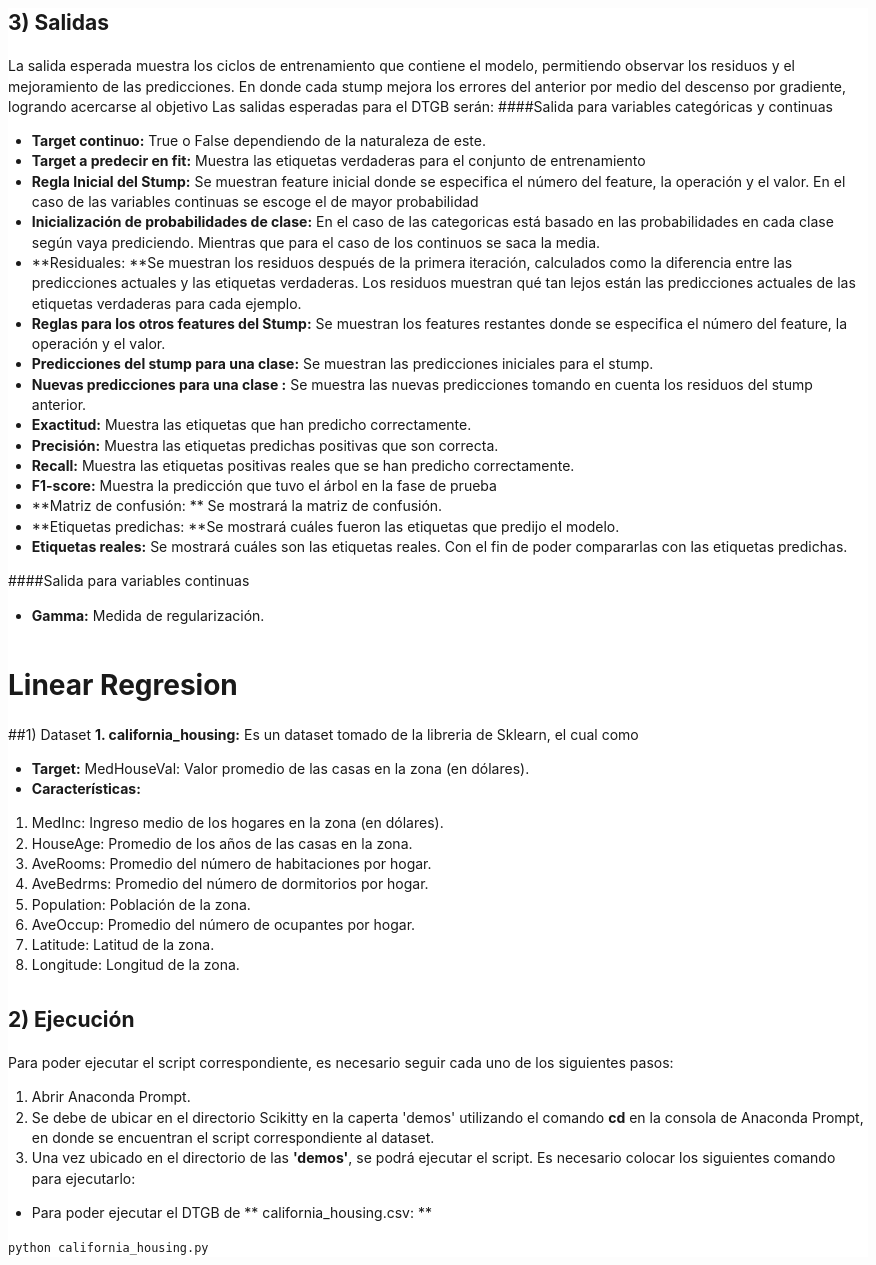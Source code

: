 
## 3) Salidas
La salida esperada muestra los ciclos de entrenamiento que contiene el modelo, permitiendo observar los residuos y el mejoramiento de las predicciones. En donde cada stump mejora los errores del anterior por medio del descenso por gradiente, logrando acercarse al objetivo
Las salidas esperadas para el DTGB serán:
####Salida para variables categóricas y continuas
* **Target continuo:**  True o False dependiendo de la naturaleza de este.
* **Target a predecir en fit:**  Muestra las etiquetas verdaderas para el conjunto de entrenamiento
* **Regla Inicial del Stump:** Se muestran feature inicial donde se especifica el número del feature, la operación y el valor. En el caso de las variables continuas se escoge el de mayor probabilidad
* **Inicialización de probabilidades de clase:** En el caso de las categoricas está basado en las probabilidades en cada clase según vaya prediciendo. Mientras que para el caso de los continuos se saca la media.
* **Residuales: **Se muestran los residuos después de la primera iteración, calculados como la diferencia entre las predicciones actuales y las etiquetas verdaderas. Los residuos muestran qué tan lejos están las predicciones actuales de las etiquetas verdaderas para cada ejemplo.
* **Reglas para los otros features del Stump:** Se muestran los features restantes  donde se especifica el número del feature, la operación y el valor.
* **Predicciones del stump para una clase:** Se muestran las predicciones iniciales para el stump.
* **Nuevas predicciones para una clase :** Se muestra las nuevas predicciones tomando en cuenta los residuos del stump anterior.
* **Exactitud:** Muestra las etiquetas que han predicho correctamente.
* **Precisión:**  Muestra las etiquetas predichas positivas que son correcta.
* **Recall:** Muestra las etiquetas positivas reales que se han predicho correctamente.
* **F1-score:** Muestra la predicción que tuvo el árbol en la fase de prueba
* **Matriz de confusión: ** Se mostrará la matriz de confusión.
* **Etiquetas predichas: **Se mostrará cuáles fueron las etiquetas que predijo el modelo.
* **Etiquetas reales:** Se mostrará cuáles son las etiquetas reales. Con el fin de poder compararlas con las etiquetas predichas.

####Salida para variables continuas
* **Gamma:** Medida de regularización.
# Linear Regresion

##1) Dataset
**1. california_housing:** Es un dataset tomado de la libreria de Sklearn, el cual como
* **Target:**  MedHouseVal: Valor promedio de las casas en la zona (en dólares).
* **Características:**
1. MedInc: Ingreso medio de los hogares en la zona (en dólares).
2. HouseAge: Promedio de los años de las casas en la zona.
3. AveRooms: Promedio del número de habitaciones por hogar.
4. AveBedrms: Promedio del número de dormitorios por hogar.
4. Population: Población de la zona.
5. AveOccup: Promedio del número de ocupantes por hogar.
6. Latitude: Latitud de la zona.
7. Longitude: Longitud de la zona.

## 2) Ejecución
Para poder ejecutar el script correspondiente, es necesario seguir cada uno de los siguientes pasos:
1. Abrir Anaconda Prompt. 
2. Se debe de ubicar en el directorio Scikitty en la caperta 'demos' utilizando el comando **cd** en la consola de Anaconda Prompt, en donde se encuentran el script correspondiente al dataset. 
3. Una vez ubicado en el directorio de las **'demos'**, se podrá ejecutar  el script. Es necesario colocar los siguientes comando para ejecutarlo:
*   Para poder ejecutar el DTGB de ** california_housing.csv: **
```
python california_housing.py
```
